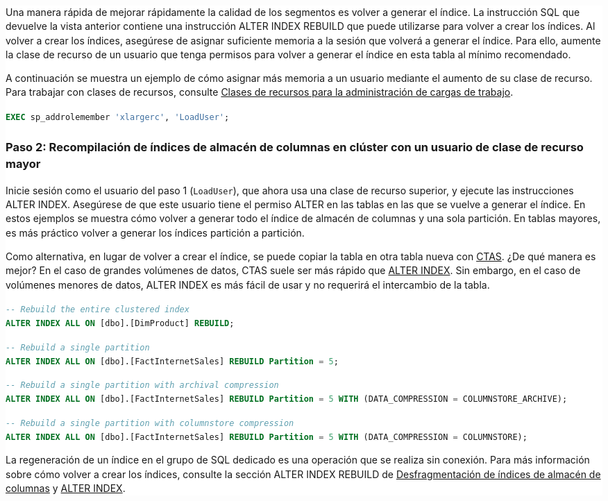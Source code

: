Una manera rápida de mejorar rápidamente la calidad de los segmentos es volver a generar el índice.  La instrucción SQL que devuelve la vista anterior contiene una instrucción ALTER INDEX REBUILD que puede utilizarse para volver a crear los índices. Al volver a crear los índices, asegúrese de asignar suficiente memoria a la sesión que volverá a generar el índice. Para ello, aumente la clase de recurso de un usuario que tenga permisos para volver a generar el índice en esta tabla al mínimo recomendado.

A continuación se muestra un ejemplo de cómo asignar más memoria a un usuario mediante el aumento de su clase de recurso. Para trabajar con clases de recursos, consulte [Clases de recursos para la administración de cargas de trabajo](resource-classes-for-workload-management.md).

```sql
EXEC sp_addrolemember 'xlargerc', 'LoadUser';
```

### <a name="step-2-rebuild-clustered-columnstore-indexes-with-higher-resource-class-user"></a>Paso 2: Recompilación de índices de almacén de columnas en clúster con un usuario de clase de recurso mayor

Inicie sesión como el usuario del paso 1 (`LoadUser`), que ahora usa una clase de recurso superior, y ejecute las instrucciones ALTER INDEX. Asegúrese de que este usuario tiene el permiso ALTER en las tablas en las que se vuelve a generar el índice. En estos ejemplos se muestra cómo volver a generar todo el índice de almacén de columnas y una sola partición. En tablas mayores, es más práctico volver a generar los índices partición a partición.

Como alternativa, en lugar de volver a crear el índice, se puede copiar la tabla en otra tabla nueva con [CTAS](sql-data-warehouse-develop-ctas.md). ¿De qué manera es mejor? En el caso de grandes volúmenes de datos, CTAS suele ser más rápido que [ALTER INDEX](/sql/t-sql/statements/alter-index-transact-sql?toc=/azure/synapse-analytics/sql-data-warehouse/toc.json&bc=/azure/synapse-analytics/sql-data-warehouse/breadcrumb/toc.json&view=azure-sqldw-latest&preserve-view=true). Sin embargo, en el caso de volúmenes menores de datos, ALTER INDEX es más fácil de usar y no requerirá el intercambio de la tabla.

```sql
-- Rebuild the entire clustered index
ALTER INDEX ALL ON [dbo].[DimProduct] REBUILD;
```

```sql
-- Rebuild a single partition
ALTER INDEX ALL ON [dbo].[FactInternetSales] REBUILD Partition = 5;
```

```sql
-- Rebuild a single partition with archival compression
ALTER INDEX ALL ON [dbo].[FactInternetSales] REBUILD Partition = 5 WITH (DATA_COMPRESSION = COLUMNSTORE_ARCHIVE);
```

```sql
-- Rebuild a single partition with columnstore compression
ALTER INDEX ALL ON [dbo].[FactInternetSales] REBUILD Partition = 5 WITH (DATA_COMPRESSION = COLUMNSTORE);
```

La regeneración de un índice en el grupo de SQL dedicado es una operación que se realiza sin conexión.  Para más información sobre cómo volver a crear los índices, consulte la sección ALTER INDEX REBUILD de [Desfragmentación de índices de almacén de columnas](/sql/relational-databases/indexes/columnstore-indexes-defragmentation?toc=/azure/synapse-analytics/sql-data-warehouse/toc.json&bc=/azure/synapse-analytics/sql-data-warehouse/breadcrumb/toc.json&view=azure-sqldw-latest&preserve-view=true) y [ALTER INDEX](/sql/t-sql/statements/alter-index-transact-sql?toc=/azure/synapse-analytics/sql-data-warehouse/toc.json&bc=/azure/synapse-analytics/sql-data-warehouse/breadcrumb/toc.json&view=azure-sqldw-latest&preserve-view=true).
